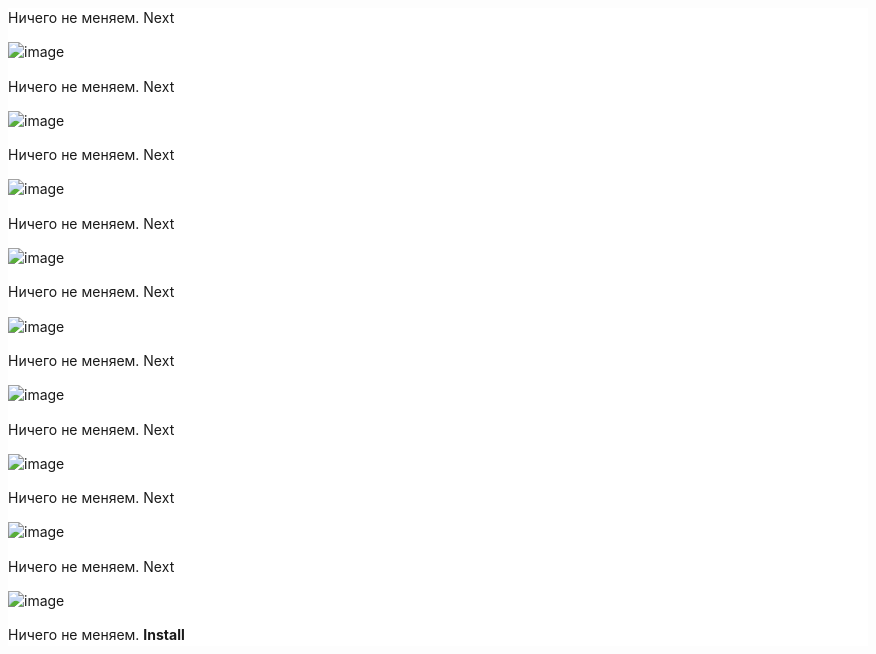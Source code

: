 Ничего не меняем. Next

![image](https://user-images.githubusercontent.com/60841011/222148773-b7eaa134-19a8-45c1-8588-af34a830d217.png)

Ничего не меняем. Next

![image](https://user-images.githubusercontent.com/60841011/222148872-553d092e-1a50-4738-849a-0cdf00c73d08.png)

Ничего не меняем. Next

![image](https://user-images.githubusercontent.com/60841011/222149007-139d8b5b-f9b1-44c4-91bf-161e5ee31d45.png)

Ничего не меняем. Next

![image](https://user-images.githubusercontent.com/60841011/222149146-1fcd319e-dff6-46ab-931f-95878954af1c.png)

Ничего не меняем. Next

![image](https://user-images.githubusercontent.com/60841011/222149282-f0360435-06dd-4434-8a31-f9567a959dd4.png)

Ничего не меняем. Next

![image](https://user-images.githubusercontent.com/60841011/222149425-631f4e15-7dc4-4b53-ab00-abf2bde3bcc2.png)

Ничего не меняем. Next

![image](https://user-images.githubusercontent.com/60841011/222149536-06345e8c-73e0-470e-8ed5-b49f9472ec23.png)

Ничего не меняем. Next

![image](https://user-images.githubusercontent.com/60841011/222149649-bf125c3d-ac1e-4aa4-88c4-5da456f941f9.png)

Ничего не меняем. Next

![image](https://user-images.githubusercontent.com/60841011/222149870-aaf812d1-c1e9-422b-8946-d51c8b99d292.png)

Ничего не меняем. **Install**
